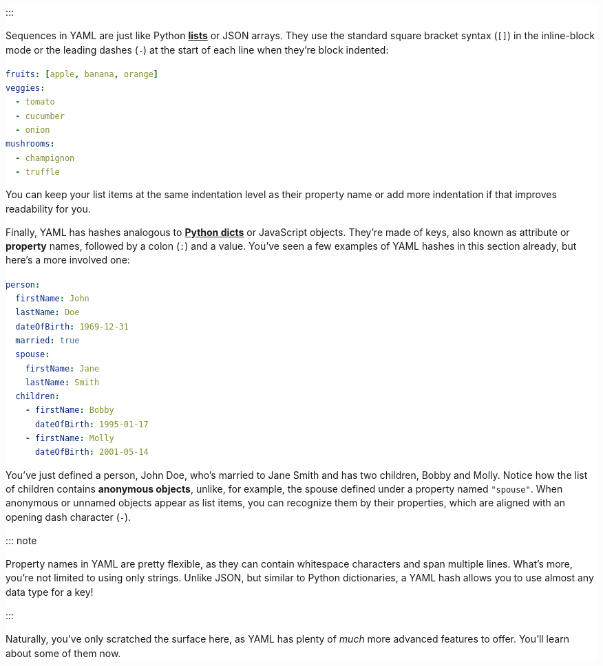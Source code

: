 :::

Sequences in YAML are just like Python [**lists**](/realpython.com/python-list.md) or JSON arrays. They use the standard square bracket syntax (`[]`) in the inline-block mode or the leading dashes (`-`) at the start of each line when they’re block indented:

```yaml
fruits: [apple, banana, orange]
veggies:
  - tomato
  - cucumber
  - onion
mushrooms:
  - champignon
  - truffle
```

You can keep your list items at the same indentation level as their property name or add more indentation if that improves readability for you.

Finally, YAML has hashes analogous to [**Python dicts**](/realpython.com/python-dicts.md) or JavaScript objects. They’re made of keys, also known as attribute or **property** names, followed by a colon (`:`) and a value. You’ve seen a few examples of YAML hashes in this section already, but here’s a more involved one:

```yaml
person:
  firstName: John
  lastName: Doe
  dateOfBirth: 1969-12-31
  married: true
  spouse:
    firstName: Jane
    lastName: Smith
  children:
    - firstName: Bobby
      dateOfBirth: 1995-01-17
    - firstName: Molly
      dateOfBirth: 2001-05-14
```

You’ve just defined a person, John Doe, who’s married to Jane Smith and has two children, Bobby and Molly. Notice how the list of children contains **anonymous objects**, unlike, for example, the spouse defined under a property named `"spouse"`. When anonymous or unnamed objects appear as list items, you can recognize them by their properties, which are aligned with an opening dash character (`-`).

::: note

Property names in YAML are pretty flexible, as they can contain whitespace characters and span multiple lines. What’s more, you’re not limited to using only strings. Unlike JSON, but similar to Python dictionaries, a YAML hash allows you to use almost any data type for a key!

:::

Naturally, you’ve only scratched the surface here, as YAML has plenty of *much* more advanced features to offer. You’ll learn about some of them now.
